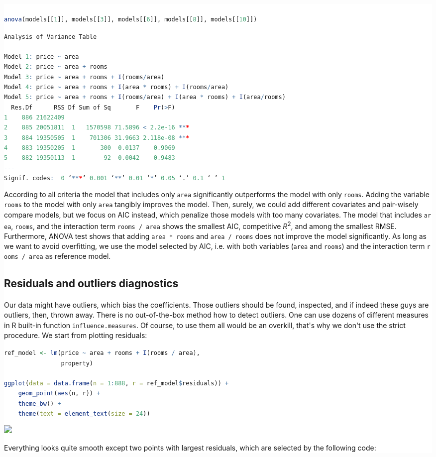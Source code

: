 ```r 

anova(models[[1]], models[[3]], models[[6]], models[[8]], models[[10]])
```
```r
Analysis of Variance Table

Model 1: price ~ area
Model 2: price ~ area + rooms
Model 3: price ~ area + rooms + I(rooms/area)
Model 4: price ~ area + rooms + I(area * rooms) + I(rooms/area)
Model 5: price ~ area + rooms + I(rooms/area) + I(area * rooms) + I(area/rooms)
  Res.Df      RSS Df Sum of Sq       F    Pr(>F)    
1    886 21622409                                   
2    885 20051811  1   1570598 71.5896 < 2.2e-16 ***
3    884 19350505  1    701306 31.9663 2.118e-08 ***
4    883 19350205  1       300  0.0137    0.9069    
5    882 19350113  1        92  0.0042    0.9483    
---
Signif. codes:  0 ‘***’ 0.001 ‘**’ 0.01 ‘*’ 0.05 ‘.’ 0.1 ‘ ’ 1
```

According to all criteria the model that includes only `area` significantly outperforms the model with only `rooms`. Adding the variable `rooms` to the model with only `area` tangibly improves the model. Then, surely, we could add different covariates and pair-wisely compare models, but we focus on AIC instead, which penalize those models with too many covariates. The model that includes `area`, `rooms`, and the interaction term `rooms / area` shows the smallest AIC, competitive $R^2$, and among the smallest RMSE. Furthermore, ANOVA test shows that adding `area * rooms` and `area / rooms` does not improve the model significantly. As long as we want to avoid overfitting, we use the model selected by AIC, i.e. with both variables (`area` and `rooms`) and the interaction term `rooms / area` as reference model.

## Residuals and outliers diagnostics

Our data might have outliers, which bias the coefficients. Those outliers should be found, inspected, and if indeed these guys are outliers, then, thrown away. There is no out-of-the-box method how to detect outliers. One can use dozens of different measures in R built-in function `influence.measures`. Of course, to use them all would be an overkill, that's why we don't use the strict procedure. We start from plotting residuals:

```r
ref_model <- lm(price ~ area + rooms + I(rooms / area),
                property)

ggplot(data = data.frame(n = 1:888, r = ref_model$residuals)) +
    geom_point(aes(n, r)) + 
    theme_bw() +
    theme(text = element_text(size = 24))
```

![](https://irudnyts.github.io/images/posts/2017-09-13-dortmund-real-estate-market-analysis-linear-regression-models/resid.png)

Everything looks quite smooth except two points with largest residuals, which are selected by the following code:

